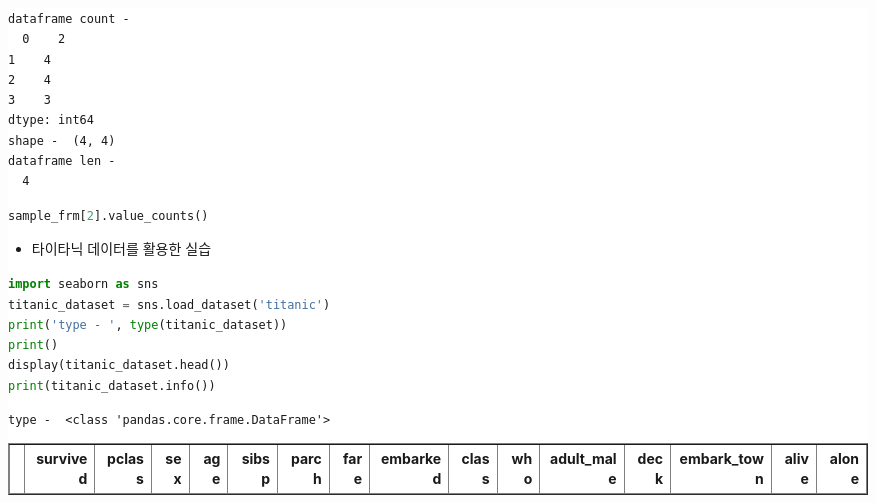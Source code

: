 
    
    dataframe count - 
      0    2
    1    4
    2    4
    3    3
    dtype: int64
    shape -  (4, 4)
    dataframe len - 
      4
    


```python
sample_frm[2].value_counts()
```

- 타이타닉 데이터를 활용한 실습


```python
import seaborn as sns
titanic_dataset = sns.load_dataset('titanic')
print('type - ', type(titanic_dataset))
print()
display(titanic_dataset.head())
print(titanic_dataset.info())
```

    type -  <class 'pandas.core.frame.DataFrame'>
    
    


<div>
<style scoped>
    .dataframe tbody tr th:only-of-type {
        vertical-align: middle;
    }

    .dataframe tbody tr th {
        vertical-align: top;
    }

    .dataframe thead th {
        text-align: right;
    }
</style>
<table border="1" class="dataframe">
  <thead>
    <tr style="text-align: right;">
      <th></th>
      <th>survived</th>
      <th>pclass</th>
      <th>sex</th>
      <th>age</th>
      <th>sibsp</th>
      <th>parch</th>
      <th>fare</th>
      <th>embarked</th>
      <th>class</th>
      <th>who</th>
      <th>adult_male</th>
      <th>deck</th>
      <th>embark_town</th>
      <th>alive</th>
      <th>alone</th>
    </tr>
  </thead>
  <tbody>